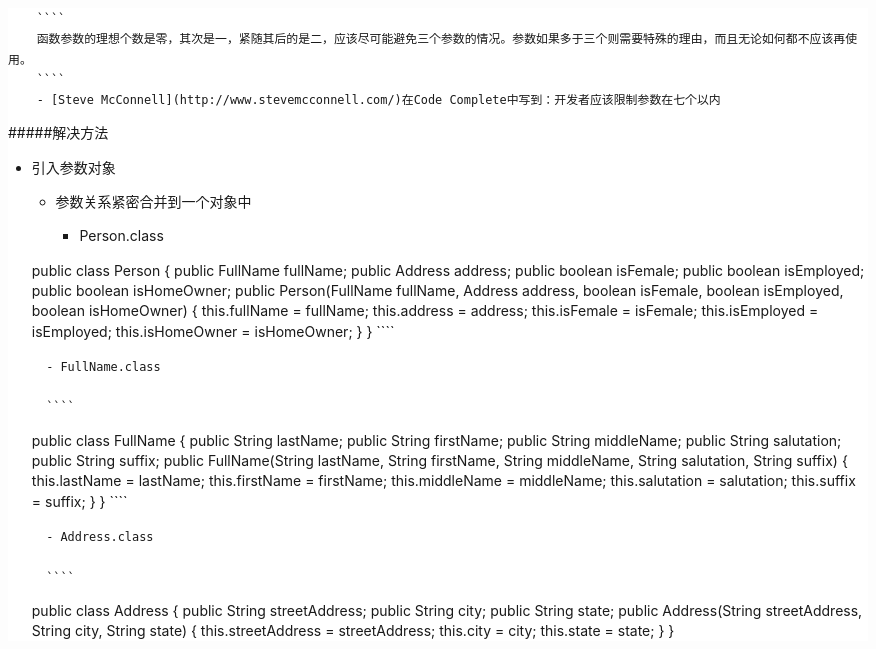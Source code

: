 		````
		函数参数的理想个数是零，其次是一，紧随其后的是二，应该尽可能避免三个参数的情况。参数如果多于三个则需要特殊的理由，而且无论如何都不应该再使用。
		````
		- [Steve McConnell](http://www.stevemcconnell.com/)在Code Complete中写到：开发者应该限制参数在七个以内
		
#####解决方法
- 引入参数对象
	- 参数关系紧密合并到一个对象中
		- Person.class
		
		````
	public class Person {
    public FullName fullName;
    public Address address;
    public boolean isFemale;
    public boolean isEmployed;
    public boolean isHomeOwner;
    public Person(FullName fullName, Address address, boolean isFemale, boolean isEmployed, boolean isHomeOwner) {
        this.fullName = fullName;
        this.address = address;
        this.isFemale = isFemale;
        this.isEmployed = isEmployed;
        this.isHomeOwner = isHomeOwner;
    }
}
		````
		
		- FullName.class
		
		````
	public class FullName {
    public String lastName;
    public String firstName;
    public String middleName;
    public String salutation;
    public String suffix;
    public FullName(String lastName, String firstName, String middleName, String salutation, String suffix) {
        this.lastName = lastName;
        this.firstName = firstName;
        this.middleName = middleName;
        this.salutation = salutation;
        this.suffix = suffix;
    }
}
		````
	
		- Address.class
		
		````
	public class Address {
    public String streetAddress;
    public String city;
    public String state;
    public Address(String streetAddress, String city, String state) {
        this.streetAddress = streetAddress;
        this.city = city;
        this.state = state;
    }
}
